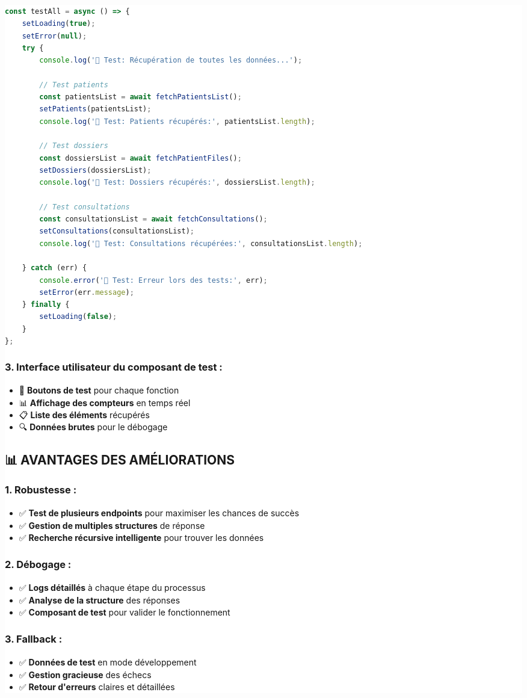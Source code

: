 ```javascript
const testAll = async () => {
    setLoading(true);
    setError(null);
    try {
        console.log('🧪 Test: Récupération de toutes les données...');
        
        // Test patients
        const patientsList = await fetchPatientsList();
        setPatients(patientsList);
        console.log('🧪 Test: Patients récupérés:', patientsList.length);
        
        // Test dossiers
        const dossiersList = await fetchPatientFiles();
        setDossiers(dossiersList);
        console.log('🧪 Test: Dossiers récupérés:', dossiersList.length);
        
        // Test consultations
        const consultationsList = await fetchConsultations();
        setConsultations(consultationsList);
        console.log('🧪 Test: Consultations récupérées:', consultationsList.length);
        
    } catch (err) {
        console.error('🧪 Test: Erreur lors des tests:', err);
        setError(err.message);
    } finally {
        setLoading(false);
    }
};
```

### **3. Interface utilisateur du composant de test :**
- 🎨 **Boutons de test** pour chaque fonction
- 📊 **Affichage des compteurs** en temps réel
- 📋 **Liste des éléments** récupérés
- 🔍 **Données brutes** pour le débogage

## 📊 **AVANTAGES DES AMÉLIORATIONS**

### **1. Robustesse :**
- ✅ **Test de plusieurs endpoints** pour maximiser les chances de succès
- ✅ **Gestion de multiples structures** de réponse
- ✅ **Recherche récursive intelligente** pour trouver les données

### **2. Débogage :**
- ✅ **Logs détaillés** à chaque étape du processus
- ✅ **Analyse de la structure** des réponses
- ✅ **Composant de test** pour valider le fonctionnement

### **3. Fallback :**
- ✅ **Données de test** en mode développement
- ✅ **Gestion gracieuse** des échecs
- ✅ **Retour d'erreurs** claires et détaillées

